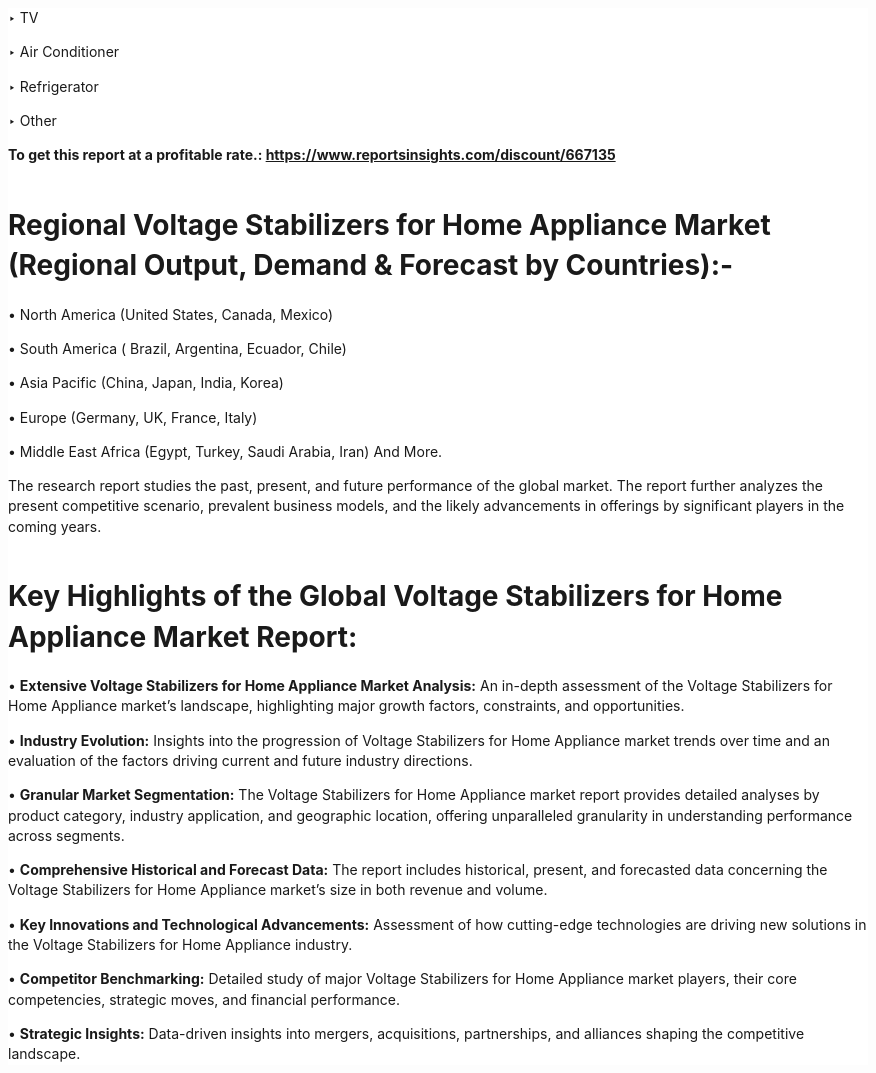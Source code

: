 ‣ TV

‣ Air Conditioner

‣ Refrigerator

‣ Other

<strong>To get this report at a profitable rate.: <a href=https://www.reportsinsights.com/discount/667135>https://www.reportsinsights.com/discount/667135</a></strong></font>

# <strong>Regional Voltage Stabilizers for Home Appliance Market (Regional Output, Demand &amp; Forecast by Countries):-</strong>

• North America (United States, Canada, Mexico)

• South America ( Brazil, Argentina, Ecuador, Chile)

• Asia Pacific (China, Japan, India, Korea)

• Europe (Germany, UK, France, Italy)

• Middle East Africa (Egypt, Turkey, Saudi Arabia, Iran) And More.

The research report studies the past, present, and future performance of the global market. The report further analyzes the present competitive scenario, prevalent business models, and the likely advancements in offerings by significant players in the coming years.

# <strong>Key Highlights of the Global Voltage Stabilizers for Home Appliance Market Report:</strong>

• <strong>Extensive Voltage Stabilizers for Home Appliance Market Analysis:</strong> An in-depth assessment of the Voltage Stabilizers for Home Appliance market’s landscape, highlighting major growth factors, constraints, and opportunities.

• <strong>Industry Evolution:</strong> Insights into the progression of Voltage Stabilizers for Home Appliance market trends over time and an evaluation of the factors driving current and future industry directions.

• <strong>Granular Market Segmentation:</strong> The Voltage Stabilizers for Home Appliance market report provides detailed analyses by product category, industry application, and geographic location, offering unparalleled granularity in understanding performance across segments.

• <strong>Comprehensive Historical and Forecast Data:</strong> The report includes historical, present, and forecasted data concerning the Voltage Stabilizers for Home Appliance market’s size in both revenue and volume.

• <strong>Key Innovations and Technological Advancements:</strong> Assessment of how cutting-edge technologies are driving new solutions in the Voltage Stabilizers for Home Appliance industry.

• <strong>Competitor Benchmarking:</strong> Detailed study of major Voltage Stabilizers for Home Appliance market players, their core competencies, strategic moves, and financial performance.

• <strong>Strategic Insights:</strong> Data-driven insights into mergers, acquisitions, partnerships, and alliances shaping the competitive landscape.
